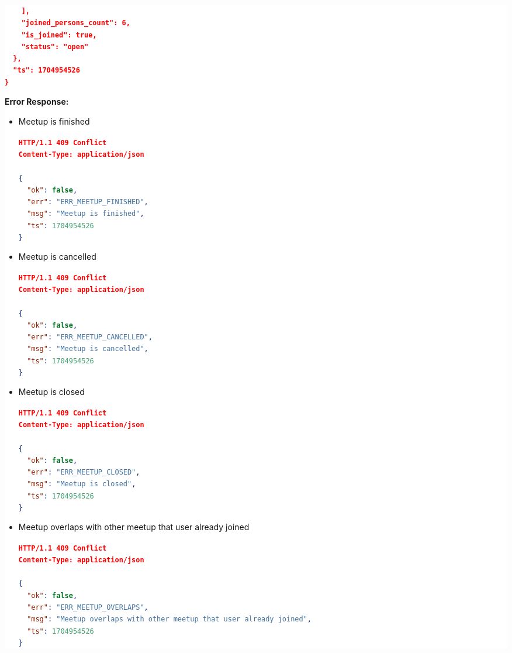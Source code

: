 ```json
    ],
    "joined_persons_count": 6,
    "is_joined": true,
    "status": "open"
  },
  "ts": 1704954526
}
```

**Error Response:**

- Meetup is finished

  ```json
  HTTP/1.1 409 Conflict
  Content-Type: application/json

  {
    "ok": false,
    "err": "ERR_MEETUP_FINISHED",
    "msg": "Meetup is finished",
    "ts": 1704954526
  }
  ```

- Meetup is cancelled

  ```json
  HTTP/1.1 409 Conflict
  Content-Type: application/json

  {
    "ok": false,
    "err": "ERR_MEETUP_CANCELLED",
    "msg": "Meetup is cancelled",
    "ts": 1704954526
  }
  ```

- Meetup is closed

  ```json
  HTTP/1.1 409 Conflict
  Content-Type: application/json

  {
    "ok": false,
    "err": "ERR_MEETUP_CLOSED",
    "msg": "Meetup is closed",
    "ts": 1704954526
  }
  ```

- Meetup overlaps with other meetup that user already joined

  ```json
  HTTP/1.1 409 Conflict
  Content-Type: application/json

  {
    "ok": false,
    "err": "ERR_MEETUP_OVERLAPS",
    "msg": "Meetup overlaps with other meetup that user already joined",
    "ts": 1704954526
  }
  ```

